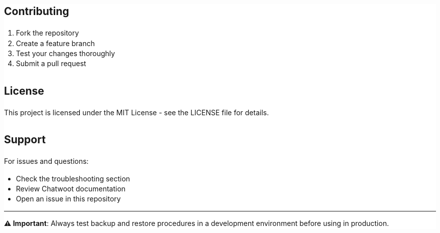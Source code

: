 ## Contributing

1. Fork the repository
2. Create a feature branch
3. Test your changes thoroughly
4. Submit a pull request

## License

This project is licensed under the MIT License - see the LICENSE file for details.

## Support

For issues and questions:
- Check the troubleshooting section
- Review Chatwoot documentation
- Open an issue in this repository

---

**⚠️ Important**: Always test backup and restore procedures in a development environment before using in production.